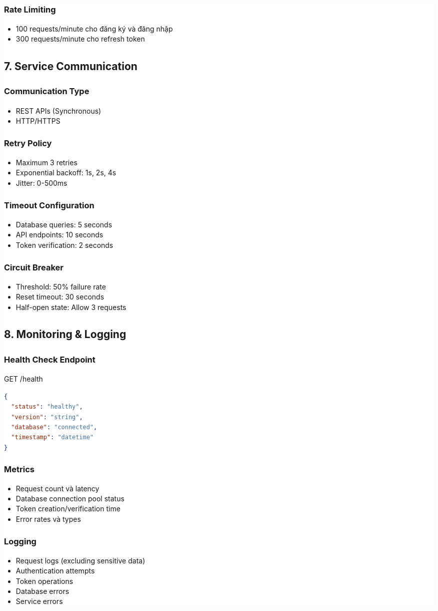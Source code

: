 ### Rate Limiting
- 100 requests/minute cho đăng ký và đăng nhập
- 300 requests/minute cho refresh token

## 7. Service Communication

### Communication Type
- REST APIs (Synchronous)
- HTTP/HTTPS

### Retry Policy
- Maximum 3 retries
- Exponential backoff: 1s, 2s, 4s
- Jitter: 0-500ms

### Timeout Configuration
- Database queries: 5 seconds
- API endpoints: 10 seconds
- Token verification: 2 seconds

### Circuit Breaker
- Threshold: 50% failure rate
- Reset timeout: 30 seconds
- Half-open state: Allow 3 requests

## 8. Monitoring & Logging

### Health Check Endpoint
GET /health
```json
{
  "status": "healthy",
  "version": "string",
  "database": "connected",
  "timestamp": "datetime"
}
```

### Metrics
- Request count và latency
- Database connection pool status
- Token creation/verification time
- Error rates và types

### Logging
- Request logs (excluding sensitive data)
- Authentication attempts
- Token operations
- Database errors
- Service errors